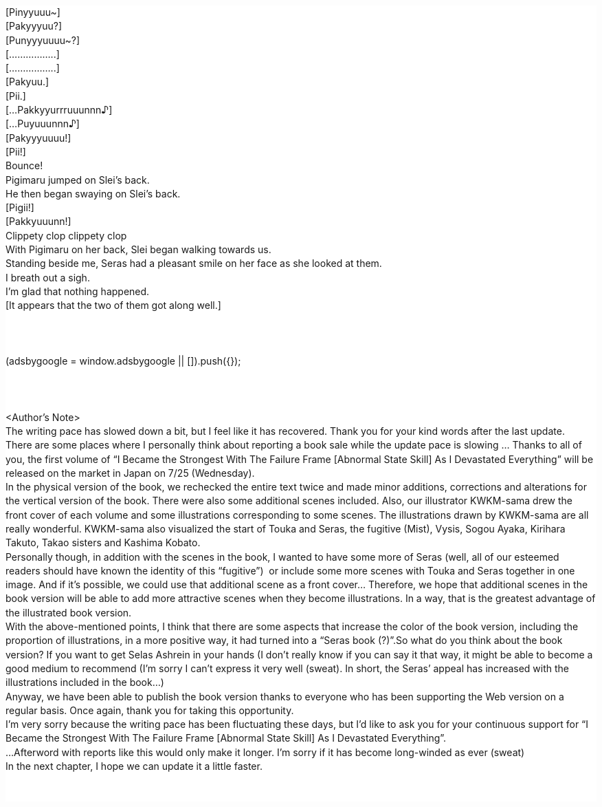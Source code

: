 [Pinyyuuu~]<br/>
[Pakyyyuu?]<br/>
[Punyyyuuuu~?]<br/>
[……………..]<br/>
[……………..]<br/>
[Pakyuu.]<br/>
[Pii.]<br/>
[…Pakkyyurrruuunnn♪]<br/>
[…Puyuuunnn♪]<br/>
[Pakyyyuuuu!]<br/>
[Pii!]<br/>
Bounce!<br/>
Pigimaru jumped on Slei’s back.<br/>
He then began swaying on Slei’s back.<br/>
[Pigii!]<br/>
[Pakkyuuunn!]<br/>
Clippety clop clippety clop<br/>
With Pigimaru on her back, Slei began walking towards us.<br/>
Standing beside me, Seras had a pleasant smile on her face as she looked at them.<br/>
I breath out a sigh.<br/>
I’m glad that nothing happened.<br/>
[It appears that the two of them got along well.]<br/>
<br/>
<br/>
 <br/>
(adsbygoogle = window.adsbygoogle || []).push({}); <br/>
<br/>
<br/>
<br/>
<Author’s Note><br/>
The writing pace has slowed down a bit, but I feel like it has recovered. Thank you for your kind words after the last update.<br/>
There are some places where I personally think about reporting a book sale while the update pace is slowing … Thanks to all of you, the first volume of “I Became the Strongest With The Failure Frame [Abnormal State Skill] As I Devastated Everything” will be released on the market in Japan on 7/25 (Wednesday).<br/>
In the physical version of the book, we rechecked the entire text twice and made minor additions, corrections and alterations for the vertical version of the book. There were also some additional scenes included. Also, our illustrator KWKM-sama drew the front cover of each volume and some illustrations corresponding to some scenes. The illustrations drawn by KWKM-sama are all really wonderful. KWKM-sama also visualized the start of Touka and Seras, the fugitive (Mist), Vysis, Sogou Ayaka, Kirihara Takuto, Takao sisters and Kashima Kobato.<br/>
Personally though, in addition with the scenes in the book, I wanted to have some more of Seras (well, all of our esteemed readers should have known the identity of this “fugitive”)  or include some more scenes with Touka and Seras together in one image. And if it’s possible, we could use that additional scene as a front cover… Therefore, we hope that additional scenes in the book version will be able to add more attractive scenes when they become illustrations. In a way, that is the greatest advantage of the illustrated book version.<br/>
With the above-mentioned points, I think that there are some aspects that increase the color of the book version, including the proportion of illustrations, in a more positive way, it had turned into a “Seras book (?)”.So what do you think about the book version? If you want to get Selas Ashrein in your hands (I don’t really know if you can say it that way, it might be able to become a good medium to recommend (I’m sorry I can’t express it very well (sweat). In short, the Seras’ appeal has increased with the illustrations included in the book…)<br/>
Anyway, we have been able to publish the book version thanks to everyone who has been supporting the Web version on a regular basis. Once again, thank you for taking this opportunity.<br/>
I’m very sorry because the writing pace has been fluctuating these days, but I’d like to ask you for your continuous support for “I Became the Strongest With The Failure Frame [Abnormal State Skill] As I Devastated Everything”.<br/>
…Afterword with reports like this would only make it longer. I’m sorry if it has become long-winded as ever (sweat)<br/>
In the next chapter, I hope we can update it a little faster.<br/>
<br/>
<br/>